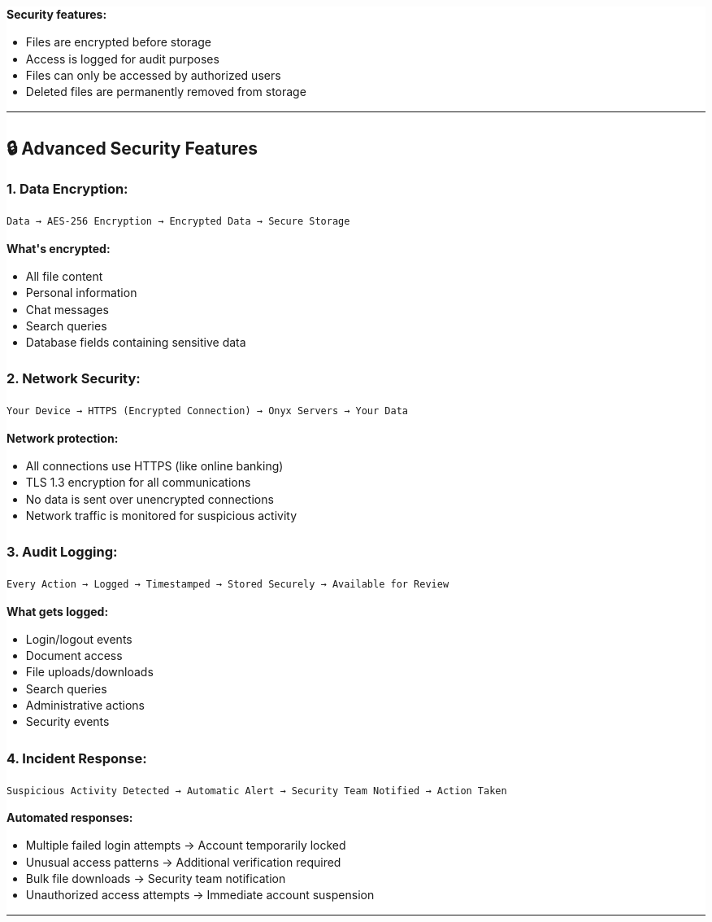 **Security features:**
- Files are encrypted before storage
- Access is logged for audit purposes
- Files can only be accessed by authorized users
- Deleted files are permanently removed from storage

---

## 🔒 **Advanced Security Features**

### **1. Data Encryption:**
```
Data → AES-256 Encryption → Encrypted Data → Secure Storage
```

**What's encrypted:**
- All file content
- Personal information
- Chat messages
- Search queries
- Database fields containing sensitive data

### **2. Network Security:**
```
Your Device → HTTPS (Encrypted Connection) → Onyx Servers → Your Data
```

**Network protection:**
- All connections use HTTPS (like online banking)
- TLS 1.3 encryption for all communications
- No data is sent over unencrypted connections
- Network traffic is monitored for suspicious activity

### **3. Audit Logging:**
```
Every Action → Logged → Timestamped → Stored Securely → Available for Review
```

**What gets logged:**
- Login/logout events
- Document access
- File uploads/downloads
- Search queries
- Administrative actions
- Security events

### **4. Incident Response:**
```
Suspicious Activity Detected → Automatic Alert → Security Team Notified → Action Taken
```

**Automated responses:**
- Multiple failed login attempts → Account temporarily locked
- Unusual access patterns → Additional verification required
- Bulk file downloads → Security team notification
- Unauthorized access attempts → Immediate account suspension

---